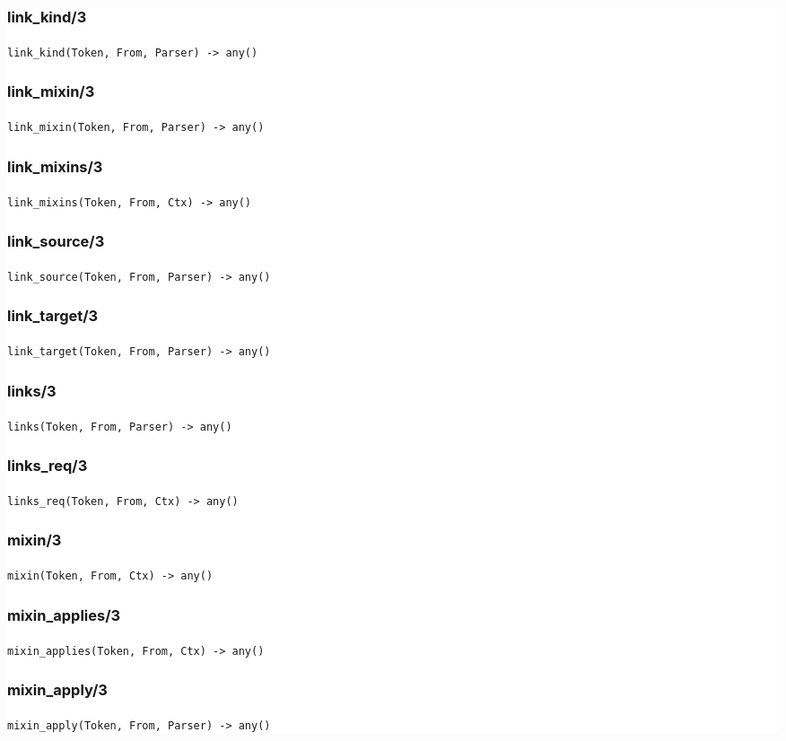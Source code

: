 ### link_kind/3 ###

`link_kind(Token, From, Parser) -> any()`

<a name="link_mixin-3"></a>

### link_mixin/3 ###

`link_mixin(Token, From, Parser) -> any()`

<a name="link_mixins-3"></a>

### link_mixins/3 ###

`link_mixins(Token, From, Ctx) -> any()`

<a name="link_source-3"></a>

### link_source/3 ###

`link_source(Token, From, Parser) -> any()`

<a name="link_target-3"></a>

### link_target/3 ###

`link_target(Token, From, Parser) -> any()`

<a name="links-3"></a>

### links/3 ###

`links(Token, From, Parser) -> any()`

<a name="links_req-3"></a>

### links_req/3 ###

`links_req(Token, From, Ctx) -> any()`

<a name="mixin-3"></a>

### mixin/3 ###

`mixin(Token, From, Ctx) -> any()`

<a name="mixin_applies-3"></a>

### mixin_applies/3 ###

`mixin_applies(Token, From, Ctx) -> any()`

<a name="mixin_apply-3"></a>

### mixin_apply/3 ###

`mixin_apply(Token, From, Parser) -> any()`
